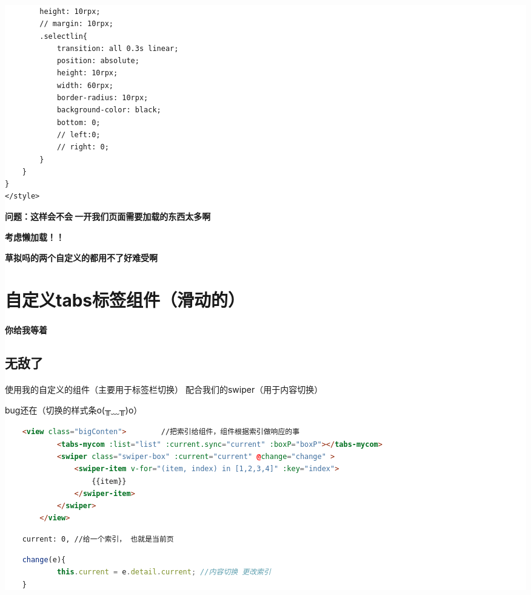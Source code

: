 ```vue
		height: 10rpx;
		// margin: 10rpx;
		.selectlin{
			transition: all 0.3s linear;
			position: absolute;
			height: 10rpx;
			width: 60rpx;
			border-radius: 10rpx;
			background-color: black;
			bottom: 0;
			// left:0;
			// right: 0;
		}
	}
}
</style>
```

**问题：这样会不会 一开我们页面需要加载的东西太多啊**

**考虑懒加载！！**

**草拟吗的两个自定义的都用不了好难受啊**

# 自定义tabs标签组件（滑动的）

**你给我等着**

## 无敌了

使用我的自定义的组件（主要用于标签栏切换）
配合我们的swiper（用于内容切换）

bug还在（切换的样式条o(╥﹏╥)o）

```html
	<view class="bigConten">		//把索引给组件，组件根据索引做响应的事
			<tabs-mycom :list="list" :current.sync="current" :boxP="boxP"></tabs-mycom>
			<swiper class="swiper-box" :current="current" @change="change" >
				<swiper-item v-for="(item, index) in [1,2,3,4]" :key="index">
					{{item}}
				</swiper-item>
			</swiper>
		</view>
```

```
	current: 0, //给一个索引， 也就是当前页 
```

```js
	change(e){
			this.current = e.detail.current; //内容切换 更改索引
	}
```

